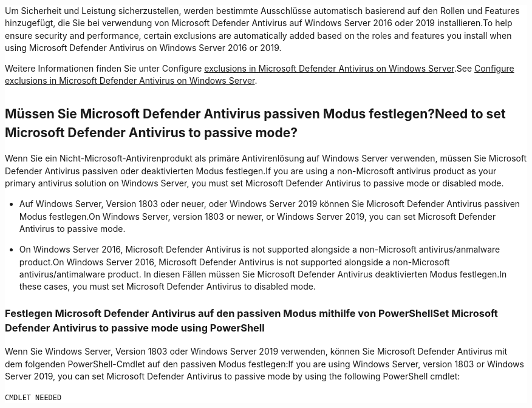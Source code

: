 <span data-ttu-id="f15ee-210">Um Sicherheit und Leistung sicherzustellen, werden bestimmte Ausschlüsse automatisch basierend auf den Rollen und Features hinzugefügt, die Sie bei verwendung von Microsoft Defender Antivirus auf Windows Server 2016 oder 2019 installieren.</span><span class="sxs-lookup"><span data-stu-id="f15ee-210">To help ensure security and performance, certain exclusions are automatically added based on the roles and features you install when using Microsoft Defender Antivirus on Windows Server 2016 or 2019.</span></span>

<span data-ttu-id="f15ee-211">Weitere Informationen finden Sie unter Configure [exclusions in Microsoft Defender Antivirus on Windows Server](configure-server-exclusions-microsoft-defender-antivirus.md).</span><span class="sxs-lookup"><span data-stu-id="f15ee-211">See [Configure exclusions in Microsoft Defender Antivirus on Windows Server](configure-server-exclusions-microsoft-defender-antivirus.md).</span></span> 

## <a name="need-to-set-microsoft-defender-antivirus-to-passive-mode"></a><span data-ttu-id="f15ee-212">Müssen Sie Microsoft Defender Antivirus passiven Modus festlegen?</span><span class="sxs-lookup"><span data-stu-id="f15ee-212">Need to set Microsoft Defender Antivirus to passive mode?</span></span>

<span data-ttu-id="f15ee-213">Wenn Sie ein Nicht-Microsoft-Antivirenprodukt als primäre Antivirenlösung auf Windows Server verwenden, müssen Sie Microsoft Defender Antivirus passiven oder deaktivierten Modus festlegen.</span><span class="sxs-lookup"><span data-stu-id="f15ee-213">If you are using a non-Microsoft antivirus product as your primary antivirus solution on Windows Server, you must set Microsoft Defender Antivirus to passive mode or disabled mode.</span></span>

- <span data-ttu-id="f15ee-214">Auf Windows Server, Version 1803 oder neuer, oder Windows Server 2019 können Sie Microsoft Defender Antivirus passiven Modus festlegen.</span><span class="sxs-lookup"><span data-stu-id="f15ee-214">On Windows Server, version 1803 or newer, or Windows Server 2019, you can set Microsoft Defender Antivirus to passive mode.</span></span>  

- <span data-ttu-id="f15ee-215">On Windows Server 2016, Microsoft Defender Antivirus is not supported alongside a non-Microsoft antivirus/anmalware product.</span><span class="sxs-lookup"><span data-stu-id="f15ee-215">On Windows Server 2016, Microsoft Defender Antivirus is not supported alongside a non-Microsoft antivirus/antimalware product.</span></span> <span data-ttu-id="f15ee-216">In diesen Fällen müssen Sie Microsoft Defender Antivirus deaktivierten Modus festlegen.</span><span class="sxs-lookup"><span data-stu-id="f15ee-216">In these cases, you must set Microsoft Defender Antivirus to disabled mode.</span></span>

### <a name="set-microsoft-defender-antivirus-to-passive-mode-using-powershell"></a><span data-ttu-id="f15ee-217">Festlegen Microsoft Defender Antivirus auf den passiven Modus mithilfe von PowerShell</span><span class="sxs-lookup"><span data-stu-id="f15ee-217">Set Microsoft Defender Antivirus to passive mode using PowerShell</span></span>

<span data-ttu-id="f15ee-218">Wenn Sie Windows Server, Version 1803 oder Windows Server 2019 verwenden, können Sie Microsoft Defender Antivirus mit dem folgenden PowerShell-Cmdlet auf den passiven Modus festlegen:</span><span class="sxs-lookup"><span data-stu-id="f15ee-218">If you are using Windows Server, version 1803 or Windows Server 2019, you can set Microsoft Defender Antivirus to passive mode by using the following PowerShell cmdlet:</span></span>

`CMDLET NEEDED`
